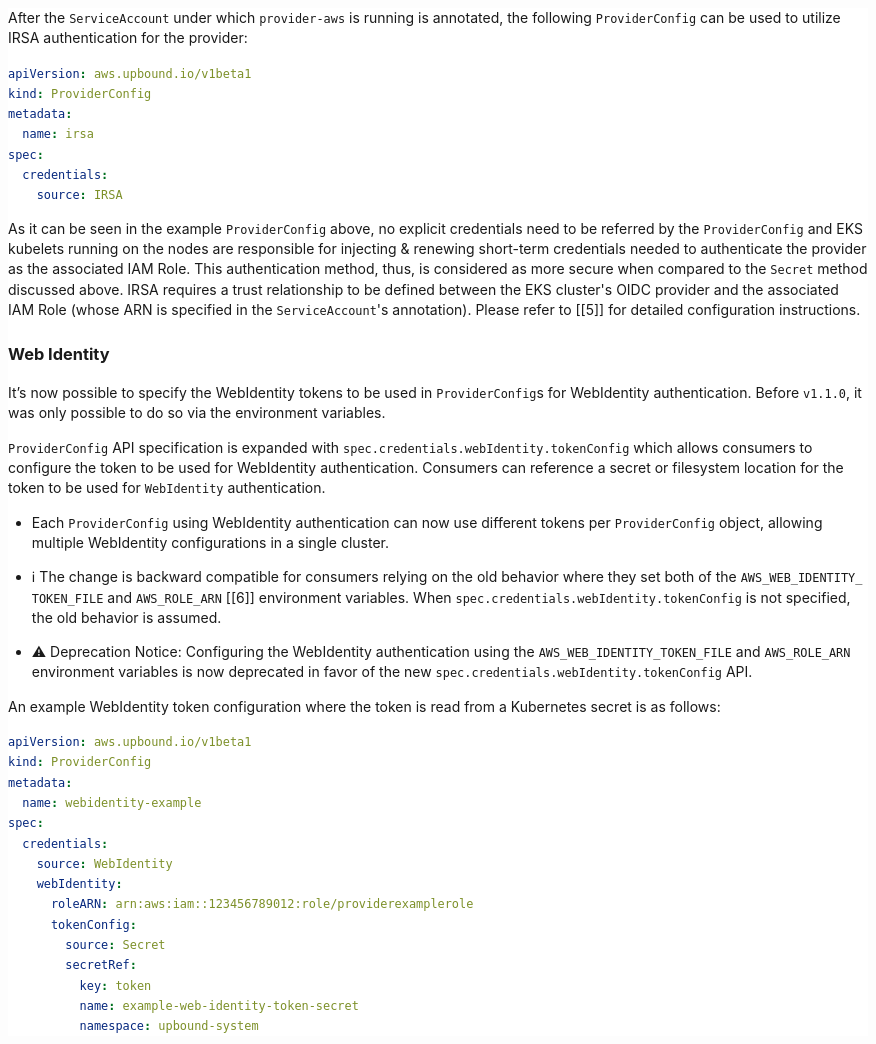 After the `ServiceAccount` under which `provider-aws` is running is annotated,
the following `ProviderConfig` can be used to utilize IRSA authentication for
the provider:

```yaml
apiVersion: aws.upbound.io/v1beta1
kind: ProviderConfig
metadata:
  name: irsa
spec:
  credentials:
    source: IRSA
```

As it can be seen in the example `ProviderConfig` above, no explicit credentials
need to be referred by the `ProviderConfig` and EKS kubelets running on the
nodes are responsible for injecting & renewing short-term credentials needed to
authenticate the provider as the associated IAM Role. This authentication
method, thus, is considered as more secure when compared to the `Secret` method
discussed above. IRSA requires a trust relationship to be defined between the
EKS cluster's OIDC provider and the associated IAM Role (whose ARN is specified
in the `ServiceAccount`'s annotation). Please refer to [[5]] for detailed
configuration instructions.

### Web Identity
It’s now possible to specify the WebIdentity tokens to be used in `ProviderConfig`s
for WebIdentity authentication. Before `v1.1.0`, it was only possible to do so via
the environment variables.

`ProviderConfig` API specification is expanded with `spec.credentials.webIdentity.tokenConfig`
which allows consumers to configure the token to be used for WebIdentity authentication.
Consumers can reference a secret or filesystem location for the token to be used for
`WebIdentity` authentication.

- Each `ProviderConfig` using WebIdentity authentication can now use different tokens
per `ProviderConfig` object, allowing multiple WebIdentity configurations in a single cluster.

- ℹ️ The change is backward compatible for consumers relying on the old behavior where they
set both of the `AWS_WEB_IDENTITY_TOKEN_FILE` and `AWS_ROLE_ARN` [[6]] environment variables. When
`spec.credentials.webIdentity.tokenConfig` is not specified, the old behavior is assumed.

- ⚠️ Deprecation Notice: Configuring the WebIdentity authentication using the
`AWS_WEB_IDENTITY_TOKEN_FILE` and `AWS_ROLE_ARN` environment variables is now deprecated
in favor of the new `spec.credentials.webIdentity.tokenConfig` API.

An example WebIdentity token configuration where the token is read from a Kubernetes secret
is as follows:

```yaml
apiVersion: aws.upbound.io/v1beta1
kind: ProviderConfig
metadata:
  name: webidentity-example
spec:
  credentials:
    source: WebIdentity
    webIdentity:
      roleARN: arn:aws:iam::123456789012:role/providerexamplerole
      tokenConfig:
        source: Secret
        secretRef:
          key: token
          name: example-web-identity-token-secret
          namespace: upbound-system
```


[4]: https://docs.aws.amazon.com/sdkref/latest/guide/file-format.html